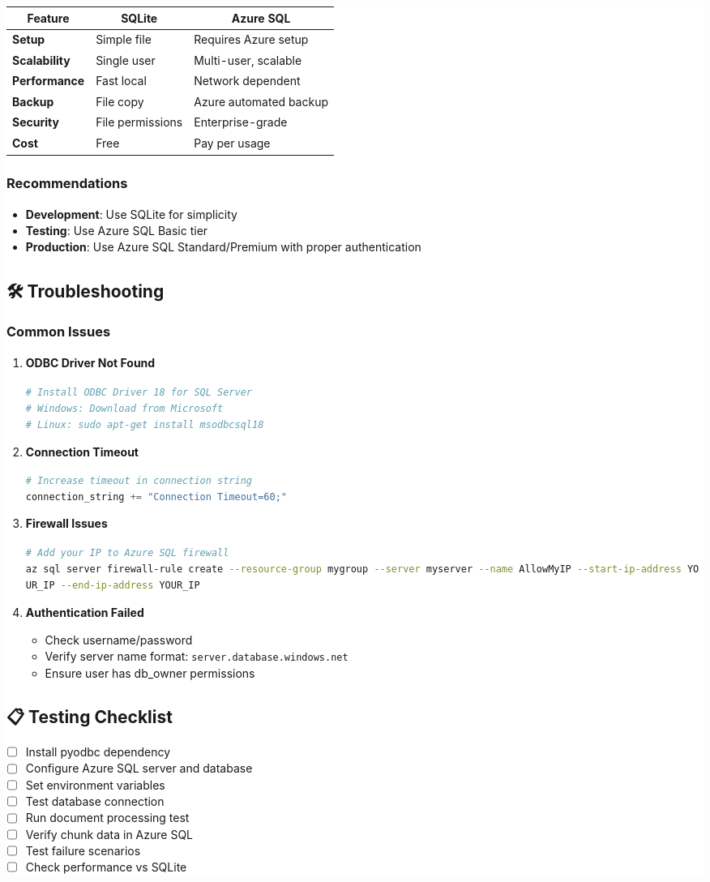 | Feature | SQLite | Azure SQL |
|---------|--------|-----------|
| **Setup** | Simple file | Requires Azure setup |
| **Scalability** | Single user | Multi-user, scalable |
| **Performance** | Fast local | Network dependent |
| **Backup** | File copy | Azure automated backup |
| **Security** | File permissions | Enterprise-grade |
| **Cost** | Free | Pay per usage |

### **Recommendations**

- **Development**: Use SQLite for simplicity
- **Testing**: Use Azure SQL Basic tier
- **Production**: Use Azure SQL Standard/Premium with proper authentication

## 🛠️ **Troubleshooting**

### **Common Issues**

1. **ODBC Driver Not Found**
   ```bash
   # Install ODBC Driver 18 for SQL Server
   # Windows: Download from Microsoft
   # Linux: sudo apt-get install msodbcsql18
   ```

2. **Connection Timeout**
   ```python
   # Increase timeout in connection string
   connection_string += "Connection Timeout=60;"
   ```

3. **Firewall Issues**
   ```bash
   # Add your IP to Azure SQL firewall
   az sql server firewall-rule create --resource-group mygroup --server myserver --name AllowMyIP --start-ip-address YOUR_IP --end-ip-address YOUR_IP
   ```

4. **Authentication Failed**
   - Check username/password
   - Verify server name format: `server.database.windows.net`
   - Ensure user has db_owner permissions

## 📋 **Testing Checklist**

- [ ] Install pyodbc dependency
- [ ] Configure Azure SQL server and database
- [ ] Set environment variables
- [ ] Test database connection
- [ ] Run document processing test
- [ ] Verify chunk data in Azure SQL
- [ ] Test failure scenarios
- [ ] Check performance vs SQLite
